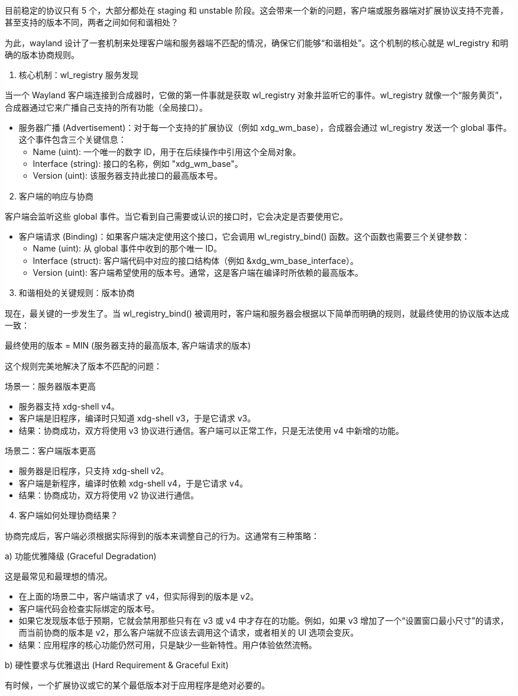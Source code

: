 目前稳定的协议只有 5 个，大部分都处在 staging 和 unstable 阶段。这会带来一个新的问题，客户端或服务器端对扩展协议支持不完善，甚至支持的版本不同，两者之间如何和谐相处？

为此，wayland 设计了一套机制来处理客户端和服务器端不匹配的情况，确保它们能够“和谐相处”。这个机制的核心就是 wl_registry 和明确的版本协商规则。

1. 核心机制：wl_registry 服务发现

当一个 Wayland 客户端连接到合成器时，它做的第一件事就是获取 wl_registry 对象并监听它的事件。wl_registry 就像一个“服务黄页”，合成器通过它来广播自己支持的所有功能（全局接口）。

* 服务器广播 (Advertisement)：对于每一个支持的扩展协议（例如 xdg_wm_base），合成器会通过 wl_registry 发送一个 global 事件。这个事件包含三个关键信息：
  - Name (uint): 一个唯一的数字 ID，用于在后续操作中引用这个全局对象。
  - Interface (string): 接口的名称，例如 "xdg_wm_base"。
  - Version (uint): 该服务器支持此接口的最高版本号。

2. 客户端的响应与协商

客户端会监听这些 global 事件。当它看到自己需要或认识的接口时，它会决定是否要使用它。

* 客户端请求 (Binding)：如果客户端决定使用这个接口，它会调用 wl_registry_bind() 函数。这个函数也需要三个关键参数：
  - Name (uint): 从 global 事件中收到的那个唯一 ID。
  - Interface (struct): 客户端代码中对应的接口结构体（例如 &xdg_wm_base_interface）。
  - Version (uint): 客户端希望使用的版本号。通常，这是客户端在编译时所依赖的最高版本。

3. 和谐相处的关键规则：版本协商

现在，最关键的一步发生了。当 wl_registry_bind() 被调用时，客户端和服务器会根据以下简单而明确的规则，就最终使用的协议版本达成一致：

最终使用的版本 = MIN (服务器支持的最高版本, 客户端请求的版本)

这个规则完美地解决了版本不匹配的问题：

场景一：服务器版本更高

* 服务器支持 xdg-shell v4。
* 客户端是旧程序，编译时只知道 xdg-shell v3，于是它请求 v3。
* 结果：协商成功，双方将使用 v3 协议进行通信。客户端可以正常工作，只是无法使用 v4 中新增的功能。

场景二：客户端版本更高

* 服务器是旧程序，只支持 xdg-shell v2。
* 客户端是新程序，编译时依赖 xdg-shell v4，于是它请求 v4。
* 结果：协商成功，双方将使用 v2 协议进行通信。

4. 客户端如何处理协商结果？

协商完成后，客户端必须根据实际得到的版本来调整自己的行为。这通常有三种策略：

a) 功能优雅降级 (Graceful Degradation)

这是最常见和最理想的情况。

* 在上面的场景二中，客户端请求了 v4，但实际得到的版本是 v2。
* 客户端代码会检查实际绑定的版本号。
* 如果它发现版本低于预期，它就会禁用那些只有在 v3 或 v4 中才存在的功能。例如，如果 v3 增加了一个“设置窗口最小尺寸”的请求，而当前协商的版本是 v2，那么客户端就不应该去调用这个请求，或者相关的 UI 选项会变灰。
* 结果：应用程序的核心功能仍然可用，只是缺少一些新特性。用户体验依然流畅。

b) 硬性要求与优雅退出 (Hard Requirement & Graceful Exit)

有时候，一个扩展协议或它的某个最低版本对于应用程序是绝对必要的。
